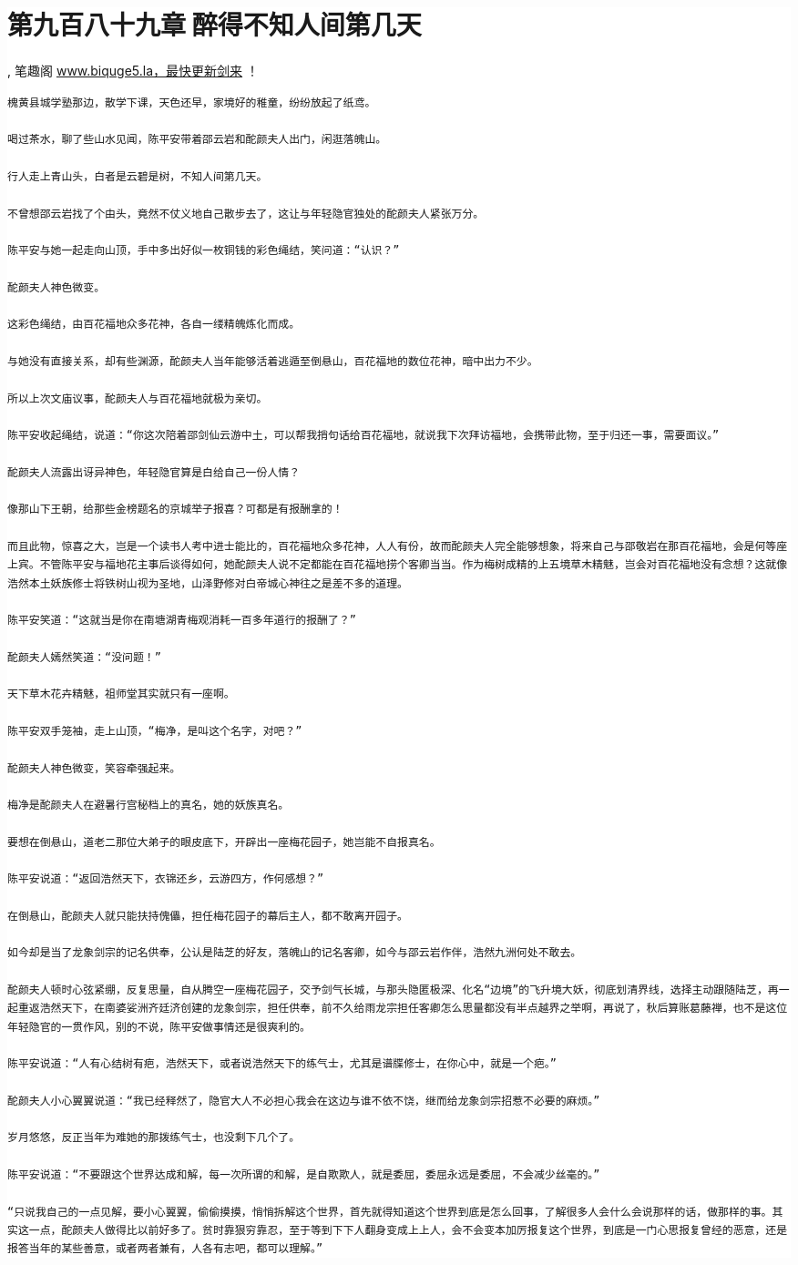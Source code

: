 # 第九百八十九章 醉得不知人间第几天
, 笔趣阁 www.biquge5.la，最快更新剑来 ！

    槐黄县城学塾那边，散学下课，天色还早，家境好的稚童，纷纷放起了纸鸢。

    喝过茶水，聊了些山水见闻，陈平安带着邵云岩和酡颜夫人出门，闲逛落魄山。

    行人走上青山头，白者是云碧是树，不知人间第几天。

    不曾想邵云岩找了个由头，竟然不仗义地自己散步去了，这让与年轻隐官独处的酡颜夫人紧张万分。

    陈平安与她一起走向山顶，手中多出好似一枚铜钱的彩色绳结，笑问道：“认识？”

    酡颜夫人神色微变。

    这彩色绳结，由百花福地众多花神，各自一缕精魄炼化而成。

    与她没有直接关系，却有些渊源，酡颜夫人当年能够活着逃遁至倒悬山，百花福地的数位花神，暗中出力不少。

    所以上次文庙议事，酡颜夫人与百花福地就极为亲切。

    陈平安收起绳结，说道：“你这次陪着邵剑仙云游中土，可以帮我捎句话给百花福地，就说我下次拜访福地，会携带此物，至于归还一事，需要面议。”

    酡颜夫人流露出讶异神色，年轻隐官算是白给自己一份人情？

    像那山下王朝，给那些金榜题名的京城举子报喜？可都是有报酬拿的！

    而且此物，惊喜之大，岂是一个读书人考中进士能比的，百花福地众多花神，人人有份，故而酡颜夫人完全能够想象，将来自己与邵敬岩在那百花福地，会是何等座上宾。不管陈平安与福地花主事后谈得如何，她酡颜夫人说不定都能在百花福地捞个客卿当当。作为梅树成精的上五境草木精魅，岂会对百花福地没有念想？这就像浩然本土妖族修士将铁树山视为圣地，山泽野修对白帝城心神往之是差不多的道理。

    陈平安笑道：“这就当是你在南塘湖青梅观消耗一百多年道行的报酬了？”

    酡颜夫人嫣然笑道：“没问题！”

    天下草木花卉精魅，祖师堂其实就只有一座啊。

    陈平安双手笼袖，走上山顶，“梅净，是叫这个名字，对吧？”

    酡颜夫人神色微变，笑容牵强起来。

    梅净是酡颜夫人在避暑行宫秘档上的真名，她的妖族真名。

    要想在倒悬山，道老二那位大弟子的眼皮底下，开辟出一座梅花园子，她岂能不自报真名。

    陈平安说道：“返回浩然天下，衣锦还乡，云游四方，作何感想？”

    在倒悬山，酡颜夫人就只能扶持傀儡，担任梅花园子的幕后主人，都不敢离开园子。

    如今却是当了龙象剑宗的记名供奉，公认是陆芝的好友，落魄山的记名客卿，如今与邵云岩作伴，浩然九洲何处不敢去。

    酡颜夫人顿时心弦紧绷，反复思量，自从腾空一座梅花园子，交予剑气长城，与那头隐匿极深、化名“边境”的飞升境大妖，彻底划清界线，选择主动跟随陆芝，再一起重返浩然天下，在南婆娑洲齐廷济创建的龙象剑宗，担任供奉，前不久给雨龙宗担任客卿怎么思量都没有半点越界之举啊，再说了，秋后算账葛藤禅，也不是这位年轻隐官的一贯作风，别的不说，陈平安做事情还是很爽利的。

    陈平安说道：“人有心结树有疤，浩然天下，或者说浩然天下的练气士，尤其是谱牒修士，在你心中，就是一个疤。”

    酡颜夫人小心翼翼说道：“我已经释然了，隐官大人不必担心我会在这边与谁不依不饶，继而给龙象剑宗招惹不必要的麻烦。”

    岁月悠悠，反正当年为难她的那拨练气士，也没剩下几个了。

    陈平安说道：“不要跟这个世界达成和解，每一次所谓的和解，是自欺欺人，就是委屈，委屈永远是委屈，不会减少丝毫的。”

    “只说我自己的一点见解，要小心翼翼，偷偷摸摸，悄悄拆解这个世界，首先就得知道这个世界到底是怎么回事，了解很多人会什么会说那样的话，做那样的事。其实这一点，酡颜夫人做得比以前好多了。贫时靠狠穷靠忍，至于等到下下人翻身变成上上人，会不会变本加厉报复这个世界，到底是一门心思报复曾经的恶意，还是报答当年的某些善意，或者两者兼有，人各有志吧，都可以理解。”
